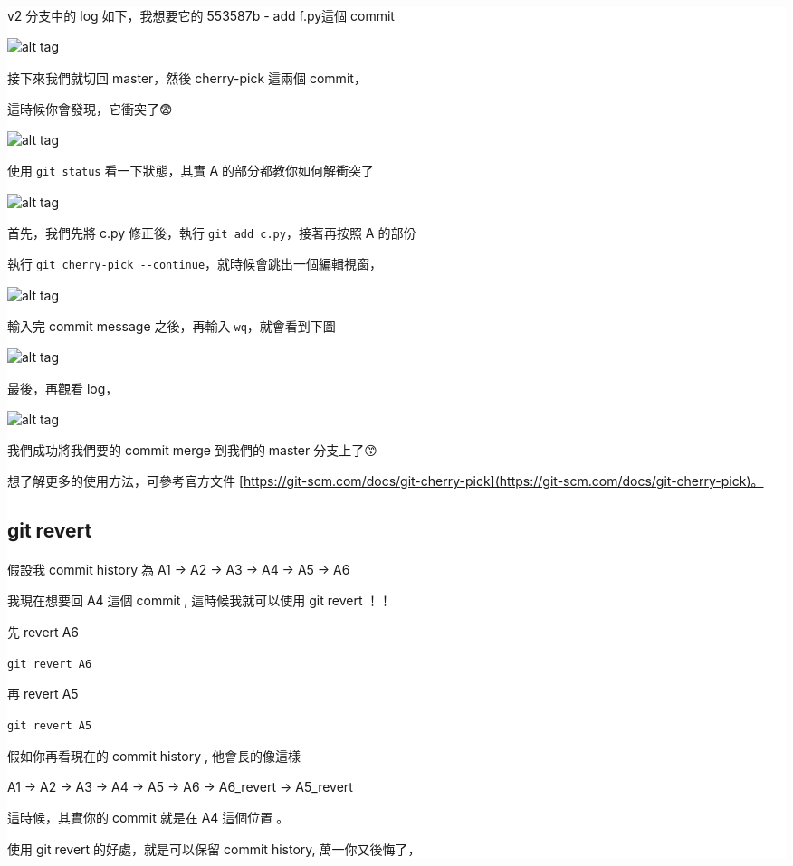 v2 分支中的 log 如下，我想要它的  553587b - add f.py這個 commit

![alt tag](https://i.imgur.com/I6L2Fwq.png)

接下來我們就切回 master，然後 cherry-pick 這兩個 commit，

這時候你會發現，它衝突了:fearful:

![alt tag](https://i.imgur.com/fAtQET0.png)

使用 `git status` 看一下狀態，其實 A 的部分都教你如何解衝突了

![alt tag](https://i.imgur.com/J8ZpPng.png)

首先，我們先將 c.py 修正後，執行 `git add c.py`，接著再按照 A 的部份

執行 `git cherry-pick --continue`，就時候會跳出一個編輯視窗，

![alt tag](https://i.imgur.com/giylVAL.png)

輸入完 commit message 之後，再輸入 `wq`，就會看到下圖

![alt tag](https://i.imgur.com/rA8wMbO.png)

最後，再觀看 log，

![alt tag](https://i.imgur.com/lEP648c.png)

我們成功將我們要的 commit merge 到我們的 master 分支上了:kissing_smiling_eyes:

想了解更多的使用方法，可參考官方文件
[https://git-scm.com/docs/git-cherry-pick](https://git-scm.com/docs/git-cherry-pick)。

## git revert

假設我 commit history 為 A1 -> A2 -> A3 -> A4 -> A5 -> A6

我現在想要回 A4 這個 commit , 這時候我就可以使用 git revert ！！

先 revert A6

```cmd
git revert A6
```

再 revert A5

```cmd
git revert A5
```

假如你再看現在的 commit history , 他會長的像這樣

A1 -> A2 -> A3 -> A4 -> A5 -> A6 -> A6_revert -> A5_revert

這時候，其實你的 commit 就是在 A4 這個位置 。

使用 git revert 的好處，就是可以保留 commit history, 萬一你又後悔了，
